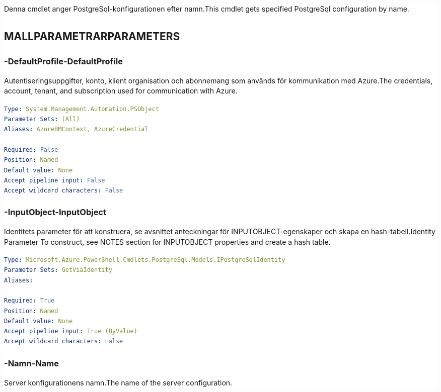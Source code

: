 <span data-ttu-id="bf80c-114">Denna cmdlet anger PostgreSql-konfigurationen efter namn.</span><span class="sxs-lookup"><span data-stu-id="bf80c-114">This cmdlet gets specified PostgreSql configuration by name.</span></span>

## <span data-ttu-id="bf80c-115">MALLPARAMETRAR</span><span class="sxs-lookup"><span data-stu-id="bf80c-115">PARAMETERS</span></span>

### <span data-ttu-id="bf80c-116">-DefaultProfile</span><span class="sxs-lookup"><span data-stu-id="bf80c-116">-DefaultProfile</span></span>
<span data-ttu-id="bf80c-117">Autentiseringsuppgifter, konto, klient organisation och abonnemang som används för kommunikation med Azure.</span><span class="sxs-lookup"><span data-stu-id="bf80c-117">The credentials, account, tenant, and subscription used for communication with Azure.</span></span>

```yaml
Type: System.Management.Automation.PSObject
Parameter Sets: (All)
Aliases: AzureRMContext, AzureCredential

Required: False
Position: Named
Default value: None
Accept pipeline input: False
Accept wildcard characters: False
```

### <span data-ttu-id="bf80c-118">-InputObject</span><span class="sxs-lookup"><span data-stu-id="bf80c-118">-InputObject</span></span>
<span data-ttu-id="bf80c-119">Identitets parameter för att konstruera, se avsnittet anteckningar för INPUTOBJECT-egenskaper och skapa en hash-tabell.</span><span class="sxs-lookup"><span data-stu-id="bf80c-119">Identity Parameter To construct, see NOTES section for INPUTOBJECT properties and create a hash table.</span></span>

```yaml
Type: Microsoft.Azure.PowerShell.Cmdlets.PostgreSql.Models.IPostgreSqlIdentity
Parameter Sets: GetViaIdentity
Aliases:

Required: True
Position: Named
Default value: None
Accept pipeline input: True (ByValue)
Accept wildcard characters: False
```

### <span data-ttu-id="bf80c-120">-Namn</span><span class="sxs-lookup"><span data-stu-id="bf80c-120">-Name</span></span>
<span data-ttu-id="bf80c-121">Server konfigurationens namn.</span><span class="sxs-lookup"><span data-stu-id="bf80c-121">The name of the server configuration.</span></span>
